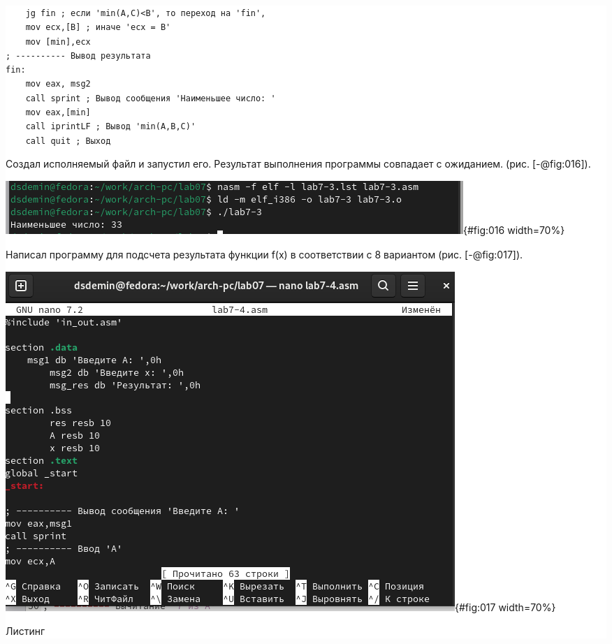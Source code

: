 ```
	jg fin ; если 'min(A,C)<B', то переход на 'fin',
	mov ecx,[B] ; иначе 'ecx = B'
	mov [min],ecx
; ---------- Вывод результата
fin:
	mov eax, msg2
	call sprint ; Вывод сообщения 'Наименьшее число: '
	mov eax,[min]
	call iprintLF ; Вывод 'min(A,B,C)'
	call quit ; Выход
```
	
Создал исполняемый файл и запустил его. Результат выполнения программы совпадает с ожиданием. (рис. [-@fig:016]).

![Результат выполнения программы](image/16.png){#fig:016 width=70%}

Написал программу для подсчета результата функции f(x) в соответствии с 8 вариантом (рис. [-@fig:017]).

![Листинг кода](image/17.png){#fig:017 width=70%}

Листинг
